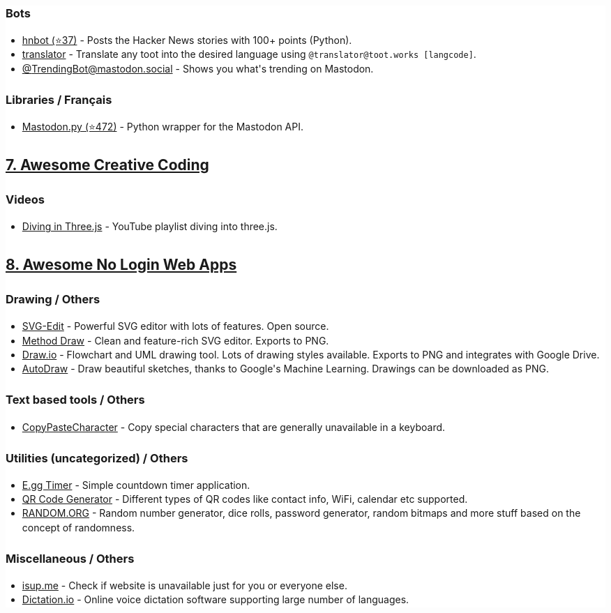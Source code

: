 ### Bots

*   [hnbot (⭐37)](https://github.com/raymestalez/mastodon-hnbot) - Posts the Hacker News stories with 100+ points (Python).
*   [translator](https://christopher.su/projects/translator/) - Translate any toot into the desired language using `@translator@toot.works [langcode]`.
*   [@TrendingBot@mastodon.social](https://mastodon.social/@TrendingBot) - Shows you what's trending on Mastodon.

### Libraries / Français

*   [Mastodon.py (⭐472)](https://github.com/halcy/Mastodon.py) - Python wrapper for the Mastodon API.

## [7. Awesome Creative Coding](/content/terkelg/awesome-creative-coding/week/README.md)

### Videos

*   [Diving in Three.js](https://www.youtube.com/playlist?list=PL08jItIqOb2qyMOhtEUoLh100KpccQiRf) - YouTube playlist diving into three.js.

## [8. Awesome No Login Web Apps](/content/aviaryan/awesome-no-login-web-apps/week/README.md)

### Drawing / Others

*   [SVG-Edit](https://svg-edit.github.io/svgedit/releases/svg-edit-2.8.1/svg-editor.html) - Powerful SVG editor with lots of features. Open source.
*   [Method Draw](http://editor.method.ac/) - Clean and feature-rich SVG editor. Exports to PNG.
*   [Draw.io](https://www.draw.io/) - Flowchart and UML drawing tool. Lots of drawing styles available. Exports to PNG and integrates with Google Drive.
*   [AutoDraw](https://www.autodraw.com/) - Draw beautiful sketches, thanks to Google's Machine Learning. Drawings can be downloaded as PNG.

### Text based tools / Others

*   [CopyPasteCharacter](http://www.copypastecharacter.com/) - Copy special characters that are generally unavailable in a keyboard.

### Utilities (uncategorized) / Others

*   [E.gg Timer](http://e.ggtimer.com/) - Simple countdown timer application.
*   [QR Code Generator](http://zxing.appspot.com/generator/) - Different types of QR codes like contact info, WiFi, calendar etc supported.
*   [RANDOM.ORG](https://www.random.org/) - Random number generator, dice rolls, password generator, random bitmaps and more stuff based on the concept of randomness.

### Miscellaneous / Others

*   [isup.me](http://isup.me/) - Check if website is unavailable just for you or everyone else.
*   [Dictation.io](https://dictation.io/) - Online voice dictation software supporting large number of languages.

